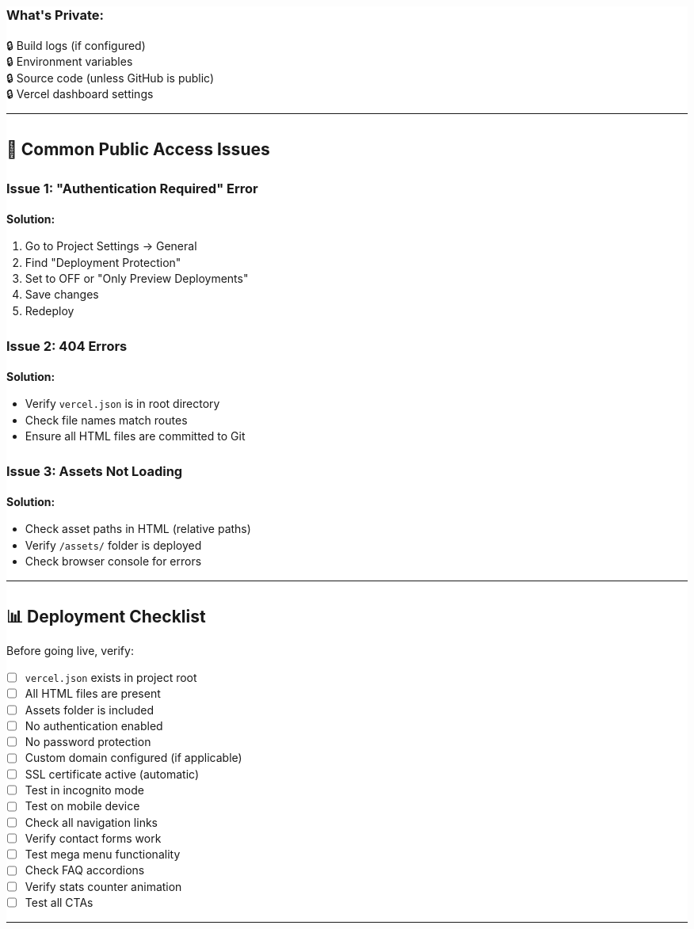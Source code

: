 ### What's Private:
🔒 Build logs (if configured)  
🔒 Environment variables  
🔒 Source code (unless GitHub is public)  
🔒 Vercel dashboard settings  

---

## 🚨 Common Public Access Issues

### Issue 1: "Authentication Required" Error

**Solution:**
1. Go to Project Settings → General
2. Find "Deployment Protection"
3. Set to OFF or "Only Preview Deployments"
4. Save changes
5. Redeploy

### Issue 2: 404 Errors

**Solution:**
- Verify `vercel.json` is in root directory
- Check file names match routes
- Ensure all HTML files are committed to Git

### Issue 3: Assets Not Loading

**Solution:**
- Check asset paths in HTML (relative paths)
- Verify `/assets/` folder is deployed
- Check browser console for errors

---

## 📊 Deployment Checklist

Before going live, verify:

- [ ] `vercel.json` exists in project root
- [ ] All HTML files are present
- [ ] Assets folder is included
- [ ] No authentication enabled
- [ ] No password protection
- [ ] Custom domain configured (if applicable)
- [ ] SSL certificate active (automatic)
- [ ] Test in incognito mode
- [ ] Test on mobile device
- [ ] Check all navigation links
- [ ] Verify contact forms work
- [ ] Test mega menu functionality
- [ ] Check FAQ accordions
- [ ] Verify stats counter animation
- [ ] Test all CTAs

---